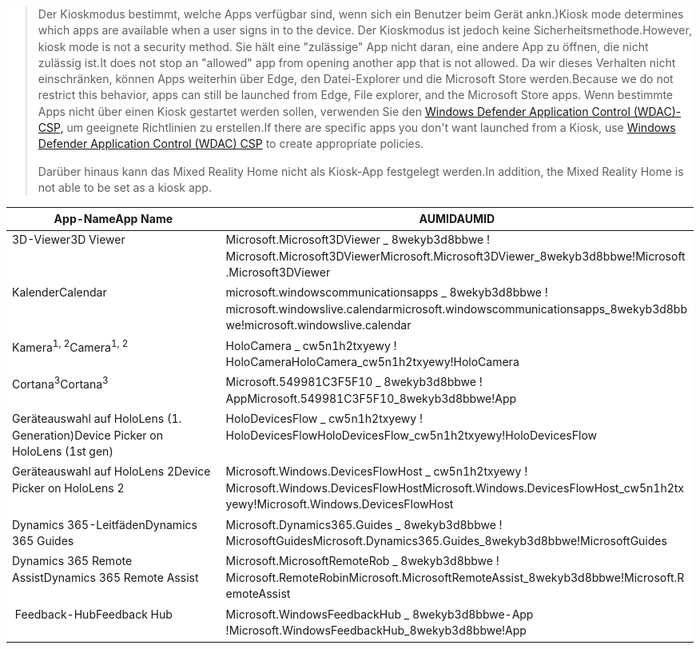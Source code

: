 > <span data-ttu-id="cea4f-202">Der Kioskmodus bestimmt, welche Apps verfügbar sind, wenn sich ein Benutzer beim Gerät ankn.)</span><span class="sxs-lookup"><span data-stu-id="cea4f-202">Kiosk mode determines which apps are available when a user signs in to the device.</span></span> <span data-ttu-id="cea4f-203">Der Kioskmodus ist jedoch keine Sicherheitsmethode.</span><span class="sxs-lookup"><span data-stu-id="cea4f-203">However, kiosk mode is not a security method.</span></span> <span data-ttu-id="cea4f-204">Sie hält eine "zulässige" App nicht daran, eine andere App zu öffnen, die nicht zulässig ist.</span><span class="sxs-lookup"><span data-stu-id="cea4f-204">It does not stop an "allowed" app from opening another app that is not allowed.</span></span> <span data-ttu-id="cea4f-205">Da wir dieses Verhalten nicht einschränken, können Apps weiterhin über Edge, den Datei-Explorer und die Microsoft Store werden.</span><span class="sxs-lookup"><span data-stu-id="cea4f-205">Because we do not restrict this behavior, apps can still be launched from Edge, File explorer, and the Microsoft Store apps.</span></span> <span data-ttu-id="cea4f-206">Wenn bestimmte Apps nicht über einen Kiosk gestartet werden sollen, verwenden Sie den [Windows Defender Application Control (WDAC)-CSP,](https://docs.microsoft.com/windows/client-management/mdm/applicationcontrol-csp) um geeignete Richtlinien zu erstellen.</span><span class="sxs-lookup"><span data-stu-id="cea4f-206">If there are specific apps you don't want launched from a Kiosk, use [Windows Defender Application Control (WDAC) CSP](https://docs.microsoft.com/windows/client-management/mdm/applicationcontrol-csp) to create appropriate policies.</span></span> 
> 
> <span data-ttu-id="cea4f-207">Darüber hinaus kann das Mixed Reality Home nicht als Kiosk-App festgelegt werden.</span><span class="sxs-lookup"><span data-stu-id="cea4f-207">In addition, the Mixed Reality Home is not able to be set as a kiosk app.</span></span>

<a id="aumids"></a>

|<span data-ttu-id="cea4f-208">App-Name</span><span class="sxs-lookup"><span data-stu-id="cea4f-208">App Name</span></span> |<span data-ttu-id="cea4f-209">AUMID</span><span class="sxs-lookup"><span data-stu-id="cea4f-209">AUMID</span></span> |
| --- | --- |
|<span data-ttu-id="cea4f-210">3D-Viewer</span><span class="sxs-lookup"><span data-stu-id="cea4f-210">3D Viewer</span></span> |<span data-ttu-id="cea4f-211">Microsoft.Microsoft3DViewer \_ 8wekyb3d8bbwe \! Microsoft.Microsoft3DViewer</span><span class="sxs-lookup"><span data-stu-id="cea4f-211">Microsoft.Microsoft3DViewer\_8wekyb3d8bbwe\!Microsoft.Microsoft3DViewer</span></span> |
|<span data-ttu-id="cea4f-212">Kalender</span><span class="sxs-lookup"><span data-stu-id="cea4f-212">Calendar</span></span> |<span data-ttu-id="cea4f-213">microsoft.windowscommunicationsapps \_ 8wekyb3d8bbwe \! microsoft.windowslive.calendar</span><span class="sxs-lookup"><span data-stu-id="cea4f-213">microsoft.windowscommunicationsapps\_8wekyb3d8bbwe\!microsoft.windowslive.calendar</span></span> |
|<span data-ttu-id="cea4f-214">Kamera<sup>1, 2</sup></span><span class="sxs-lookup"><span data-stu-id="cea4f-214">Camera<sup>1, 2</sup></span></span> |<span data-ttu-id="cea4f-215">HoloCamera \_ cw5n1h2txyewy \! HoloCamera</span><span class="sxs-lookup"><span data-stu-id="cea4f-215">HoloCamera\_cw5n1h2txyewy\!HoloCamera</span></span> |
|<span data-ttu-id="cea4f-216">Cortana<sup>3</sup></span><span class="sxs-lookup"><span data-stu-id="cea4f-216">Cortana<sup>3</sup></span></span> |<span data-ttu-id="cea4f-217">Microsoft.549981C3F5F10 \_ 8wekyb3d8bbwe \! App</span><span class="sxs-lookup"><span data-stu-id="cea4f-217">Microsoft.549981C3F5F10\_8wekyb3d8bbwe\!App</span></span> |
|<span data-ttu-id="cea4f-218">Geräteauswahl auf HoloLens (1. Generation)</span><span class="sxs-lookup"><span data-stu-id="cea4f-218">Device Picker on HoloLens (1st gen)</span></span> |<span data-ttu-id="cea4f-219">HoloDevicesFlow \_ cw5n1h2txyewy \! HoloDevicesFlow</span><span class="sxs-lookup"><span data-stu-id="cea4f-219">HoloDevicesFlow\_cw5n1h2txyewy\!HoloDevicesFlow</span></span> |
|<span data-ttu-id="cea4f-220">Geräteauswahl auf HoloLens 2</span><span class="sxs-lookup"><span data-stu-id="cea4f-220">Device Picker on HoloLens 2</span></span> |<span data-ttu-id="cea4f-221">Microsoft.Windows.DevicesFlowHost \_ cw5n1h2txyewy \! Microsoft.Windows.DevicesFlowHost</span><span class="sxs-lookup"><span data-stu-id="cea4f-221">Microsoft.Windows.DevicesFlowHost\_cw5n1h2txyewy\!Microsoft.Windows.DevicesFlowHost</span></span> |
|<span data-ttu-id="cea4f-222">Dynamics 365-Leitfäden</span><span class="sxs-lookup"><span data-stu-id="cea4f-222">Dynamics 365 Guides</span></span> |<span data-ttu-id="cea4f-223">Microsoft.Dynamics365.Guides \_ 8wekyb3d8bbwe \! MicrosoftGuides</span><span class="sxs-lookup"><span data-stu-id="cea4f-223">Microsoft.Dynamics365.Guides\_8wekyb3d8bbwe\!MicrosoftGuides</span></span> |
|<span data-ttu-id="cea4f-224">Dynamics 365 Remote Assist</span><span class="sxs-lookup"><span data-stu-id="cea4f-224">Dynamics 365 Remote Assist</span></span> |<span data-ttu-id="cea4f-225">Microsoft.MicrosoftRemoteRob \_ 8wekyb3d8bbwe \! Microsoft.RemoteRobin</span><span class="sxs-lookup"><span data-stu-id="cea4f-225">Microsoft.MicrosoftRemoteAssist\_8wekyb3d8bbwe\!Microsoft.RemoteAssist</span></span> |
|<span data-ttu-id="cea4f-226">&nbsp;Feedback-Hub</span><span class="sxs-lookup"><span data-stu-id="cea4f-226">Feedback&nbsp;Hub</span></span> |<span data-ttu-id="cea4f-227">Microsoft.WindowsFeedbackHub \_ 8wekyb3d8bbwe-App \!</span><span class="sxs-lookup"><span data-stu-id="cea4f-227">Microsoft.WindowsFeedbackHub\_8wekyb3d8bbwe\!App</span></span> |